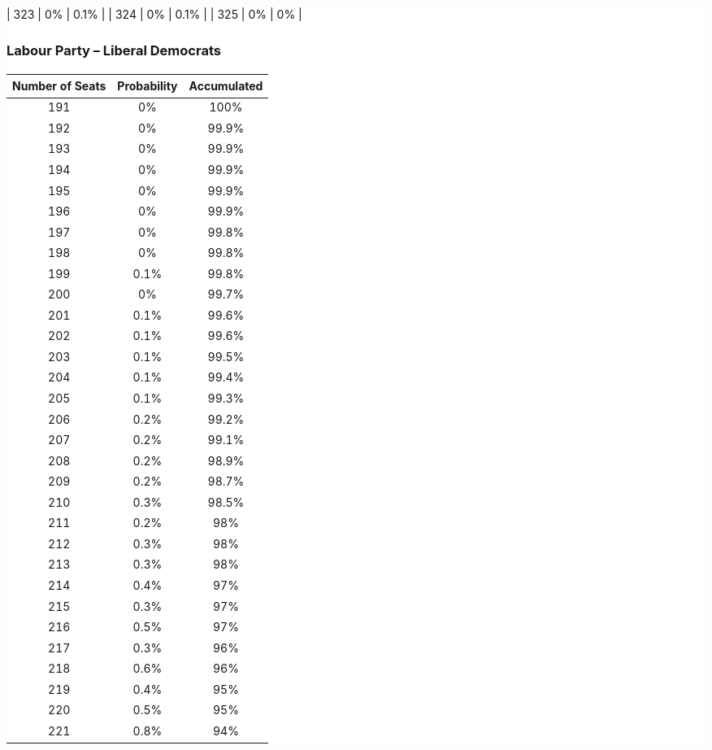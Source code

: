 | 323 | 0% | 0.1% |
| 324 | 0% | 0.1% |
| 325 | 0% | 0% |

### Labour Party – Liberal Democrats

| Number of Seats | Probability | Accumulated |
|:---------------:|:-----------:|:-----------:|
| 191 | 0% | 100% |
| 192 | 0% | 99.9% |
| 193 | 0% | 99.9% |
| 194 | 0% | 99.9% |
| 195 | 0% | 99.9% |
| 196 | 0% | 99.9% |
| 197 | 0% | 99.8% |
| 198 | 0% | 99.8% |
| 199 | 0.1% | 99.8% |
| 200 | 0% | 99.7% |
| 201 | 0.1% | 99.6% |
| 202 | 0.1% | 99.6% |
| 203 | 0.1% | 99.5% |
| 204 | 0.1% | 99.4% |
| 205 | 0.1% | 99.3% |
| 206 | 0.2% | 99.2% |
| 207 | 0.2% | 99.1% |
| 208 | 0.2% | 98.9% |
| 209 | 0.2% | 98.7% |
| 210 | 0.3% | 98.5% |
| 211 | 0.2% | 98% |
| 212 | 0.3% | 98% |
| 213 | 0.3% | 98% |
| 214 | 0.4% | 97% |
| 215 | 0.3% | 97% |
| 216 | 0.5% | 97% |
| 217 | 0.3% | 96% |
| 218 | 0.6% | 96% |
| 219 | 0.4% | 95% |
| 220 | 0.5% | 95% |
| 221 | 0.8% | 94% |